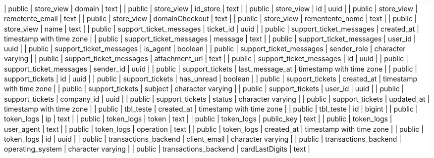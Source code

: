 | public              | store_view                                | domain                                | text                        |
| public              | store_view                                | id_store                              | text                        |
| public              | store_view                                | id                                    | uuid                        |
| public              | store_view                                | remetente_email                       | text                        |
| public              | store_view                                | domainCheckout                        | text                        |
| public              | store_view                                | rementente_nome                       | text                        |
| public              | store_view                                | name                                  | text                        |
| public              | support_ticket_messages                   | ticket_id                             | uuid                        |
| public              | support_ticket_messages                   | created_at                            | timestamp with time zone    |
| public              | support_ticket_messages                   | message                               | text                        |
| public              | support_ticket_messages                   | user_id                               | uuid                        |
| public              | support_ticket_messages                   | is_agent                              | boolean                     |
| public              | support_ticket_messages                   | sender_role                           | character varying           |
| public              | support_ticket_messages                   | attachment_url                        | text                        |
| public              | support_ticket_messages                   | id                                    | uuid                        |
| public              | support_ticket_messages                   | sender_id                             | uuid                        |
| public              | support_tickets                           | last_message_at                       | timestamp with time zone    |
| public              | support_tickets                           | id                                    | uuid                        |
| public              | support_tickets                           | has_unread                            | boolean                     |
| public              | support_tickets                           | created_at                            | timestamp with time zone    |
| public              | support_tickets                           | subject                               | character varying           |
| public              | support_tickets                           | user_id                               | uuid                        |
| public              | support_tickets                           | company_id                            | uuid                        |
| public              | support_tickets                           | status                                | character varying           |
| public              | support_tickets                           | updated_at                            | timestamp with time zone    |
| public              | tbl_teste                                 | created_at                            | timestamp with time zone    |
| public              | tbl_teste                                 | id                                    | bigint                      |
| public              | token_logs                                | ip                                    | text                        |
| public              | token_logs                                | token                                 | text                        |
| public              | token_logs                                | public_key                            | text                        |
| public              | token_logs                                | user_agent                            | text                        |
| public              | token_logs                                | operation                             | text                        |
| public              | token_logs                                | created_at                            | timestamp with time zone    |
| public              | token_logs                                | id                                    | uuid                        |
| public              | transactions_backend                      | client_email                          | character varying           |
| public              | transactions_backend                      | operating_system                      | character varying           |
| public              | transactions_backend                      | cardLastDigits                        | text                        |